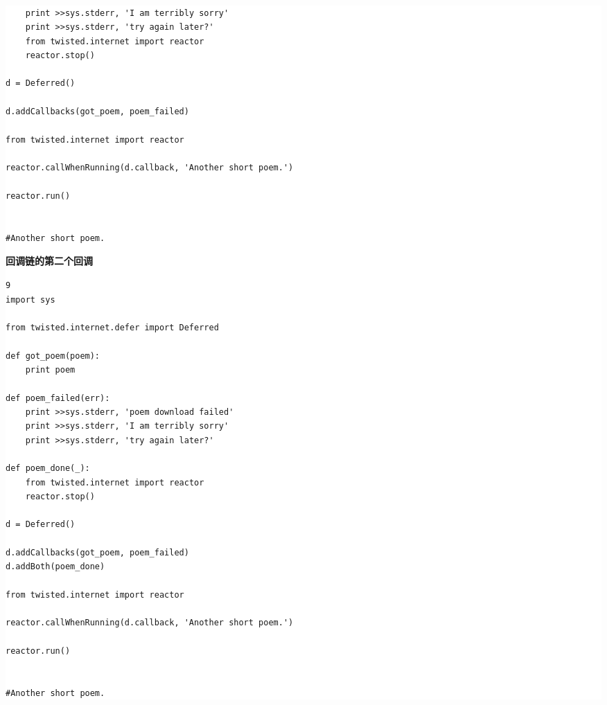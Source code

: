 ```
    print >>sys.stderr, 'I am terribly sorry'
    print >>sys.stderr, 'try again later?'
    from twisted.internet import reactor
    reactor.stop()

d = Deferred()

d.addCallbacks(got_poem, poem_failed)

from twisted.internet import reactor

reactor.callWhenRunning(d.callback, 'Another short poem.')

reactor.run()


#Another short poem.
```

**回调链的第二个回调**

```
9
import sys

from twisted.internet.defer import Deferred

def got_poem(poem):
    print poem

def poem_failed(err):
    print >>sys.stderr, 'poem download failed'
    print >>sys.stderr, 'I am terribly sorry'
    print >>sys.stderr, 'try again later?'

def poem_done(_):
    from twisted.internet import reactor
    reactor.stop()

d = Deferred()

d.addCallbacks(got_poem, poem_failed)
d.addBoth(poem_done)

from twisted.internet import reactor

reactor.callWhenRunning(d.callback, 'Another short poem.')

reactor.run()


#Another short poem.
```
